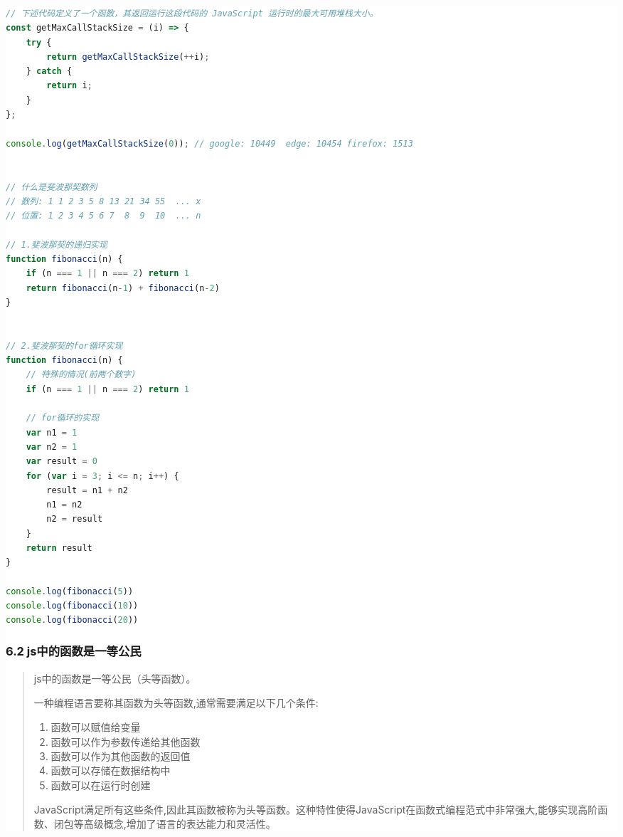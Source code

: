 ```js
// 下述代码定义了一个函数，其返回运行这段代码的 JavaScript 运行时的最大可用堆栈大小。
const getMaxCallStackSize = (i) => {
    try {
        return getMaxCallStackSize(++i);
    } catch {
        return i;
    }
};

console.log(getMaxCallStackSize(0)); // google: 10449  edge: 10454 firefox: 1513


// 什么是斐波那契数列
// 数列: 1 1 2 3 5 8 13 21 34 55  ... x
// 位置: 1 2 3 4 5 6 7  8  9  10  ... n

// 1.斐波那契的递归实现
function fibonacci(n) {
    if (n === 1 || n === 2) return 1
    return fibonacci(n-1) + fibonacci(n-2)
}


// 2.斐波那契的for循环实现
function fibonacci(n) {
    // 特殊的情况(前两个数字)
    if (n === 1 || n === 2) return 1

    // for循环的实现
    var n1 = 1
    var n2 = 1
    var result = 0
    for (var i = 3; i <= n; i++) {
        result = n1 + n2
        n1 = n2
        n2 = result
    }
    return result
}

console.log(fibonacci(5))
console.log(fibonacci(10))
console.log(fibonacci(20))
```





### 6.2 js中的函数是一等公民

> js中的函数是一等公民（头等函数）。
>
> 一种编程语言要称其函数为头等函数,通常需要满足以下几个条件:
>
> 1. 函数可以赋值给变量
> 2. 函数可以作为参数传递给其他函数
> 3. 函数可以作为其他函数的返回值
> 4. 函数可以存储在数据结构中
> 5. 函数可以在运行时创建
>
> JavaScript满足所有这些条件,因此其函数被称为头等函数。这种特性使得JavaScript在函数式编程范式中非常强大,能够实现高阶函数、闭包等高级概念,增加了语言的表达能力和灵活性。

